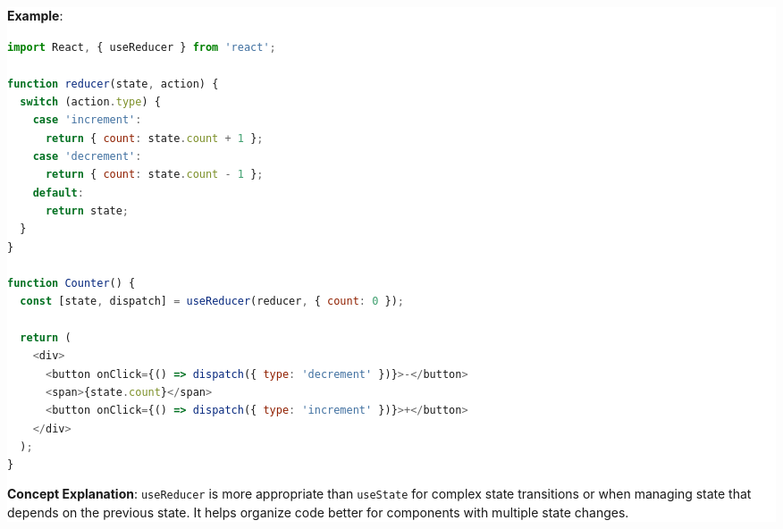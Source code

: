 **Example**:
```javascript
import React, { useReducer } from 'react';

function reducer(state, action) {
  switch (action.type) {
    case 'increment':
      return { count: state.count + 1 };
    case 'decrement':
      return { count: state.count - 1 };
    default:
      return state;
  }
}

function Counter() {
  const [state, dispatch] = useReducer(reducer, { count: 0 });

  return (
    <div>
      <button onClick={() => dispatch({ type: 'decrement' })}>-</button>
      <span>{state.count}</span>
      <button onClick={() => dispatch({ type: 'increment' })}>+</button>
    </div>
  );
}
```

**Concept Explanation**:
`useReducer` is more appropriate than `useState` for complex state transitions or when managing state that depends on the previous state. It helps organize code better for components with multiple state changes.


